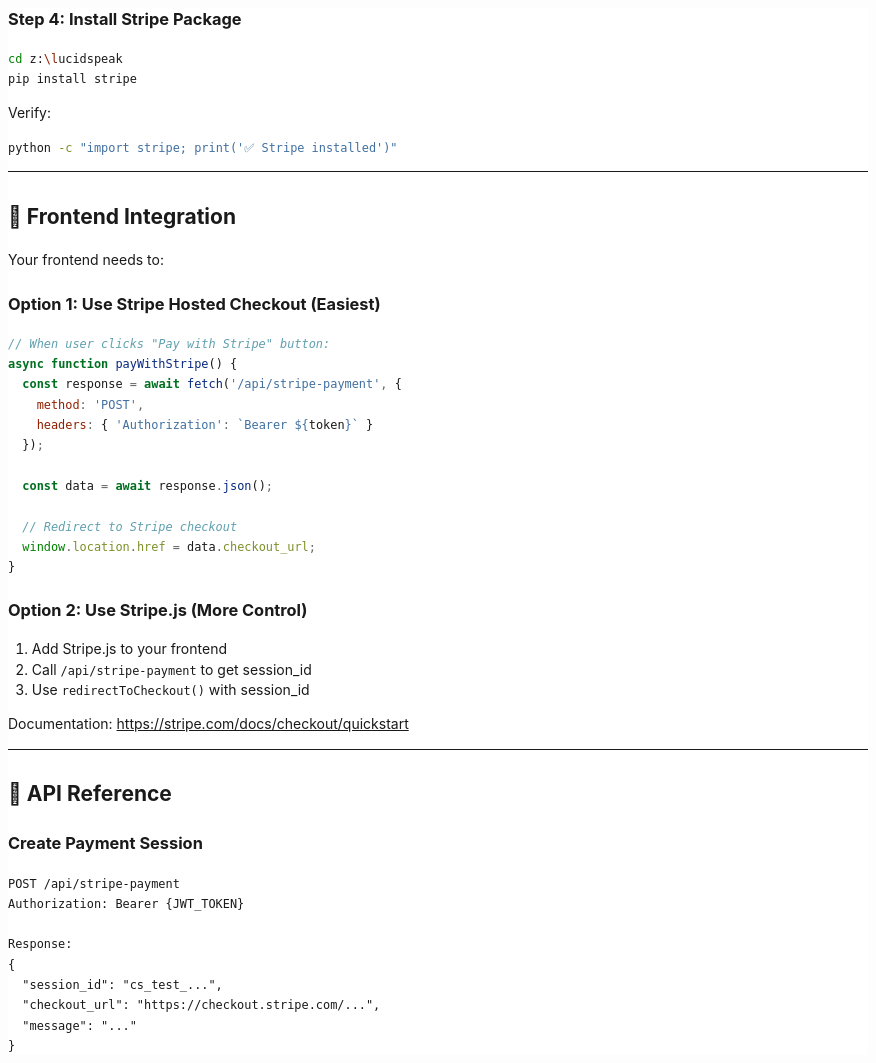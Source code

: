 ### Step 4: Install Stripe Package

```bash
cd z:\lucidspeak
pip install stripe
```

Verify:
```bash
python -c "import stripe; print('✅ Stripe installed')"
```

---

## 📱 Frontend Integration

Your frontend needs to:

### Option 1: Use Stripe Hosted Checkout (Easiest)

```javascript
// When user clicks "Pay with Stripe" button:
async function payWithStripe() {
  const response = await fetch('/api/stripe-payment', {
    method: 'POST',
    headers: { 'Authorization': `Bearer ${token}` }
  });
  
  const data = await response.json();
  
  // Redirect to Stripe checkout
  window.location.href = data.checkout_url;
}
```

### Option 2: Use Stripe.js (More Control)

1. Add Stripe.js to your frontend
2. Call `/api/stripe-payment` to get session_id
3. Use `redirectToCheckout()` with session_id

Documentation: https://stripe.com/docs/checkout/quickstart

---

## 🔗 API Reference

### Create Payment Session

```
POST /api/stripe-payment
Authorization: Bearer {JWT_TOKEN}

Response:
{
  "session_id": "cs_test_...",
  "checkout_url": "https://checkout.stripe.com/...",
  "message": "..."
}
```
